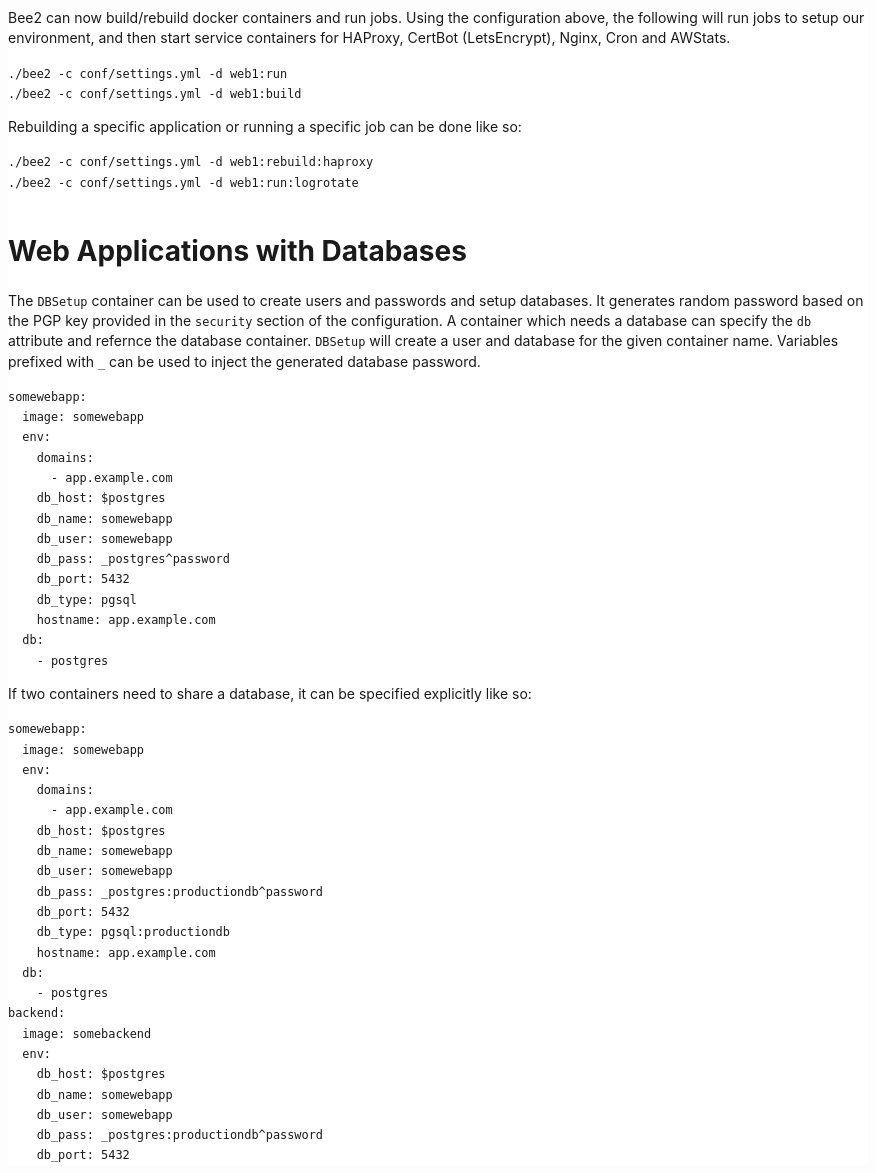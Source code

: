 
Bee2 can now build/rebuild docker containers and run jobs. Using the configuration above, the following will run jobs to setup our environment, and then start service containers for HAProxy, CertBot (LetsEncrypt), Nginx, Cron and AWStats.

```
./bee2 -c conf/settings.yml -d web1:run
./bee2 -c conf/settings.yml -d web1:build
```

Rebuilding a specific application or running a specific job can be done like so:

```
./bee2 -c conf/settings.yml -d web1:rebuild:haproxy
./bee2 -c conf/settings.yml -d web1:run:logrotate
```

# Web Applications with Databases

The `DBSetup` container can be used to create users and passwords and setup databases. It generates random password based on the PGP key provided in the `security` section of the configuration. A container which needs a database can specify the `db` attribute and refernce the database container. `DBSetup` will create a user and database for the given container name. Variables prefixed with `_` can be used to inject the generated database password.

```
somewebapp:
  image: somewebapp
  env:
    domains:
      - app.example.com
    db_host: $postgres
    db_name: somewebapp
    db_user: somewebapp
    db_pass: _postgres^password
    db_port: 5432
    db_type: pgsql
    hostname: app.example.com
  db:
    - postgres
```

If two containers need to share a database, it can be specified explicitly like so:

```
somewebapp:
  image: somewebapp
  env:
    domains:
      - app.example.com
    db_host: $postgres
    db_name: somewebapp
    db_user: somewebapp
    db_pass: _postgres:productiondb^password
    db_port: 5432
    db_type: pgsql:productiondb
    hostname: app.example.com
  db:
    - postgres
backend:
  image: somebackend
  env:
    db_host: $postgres
    db_name: somewebapp
    db_user: somewebapp
    db_pass: _postgres:productiondb^password
    db_port: 5432
```